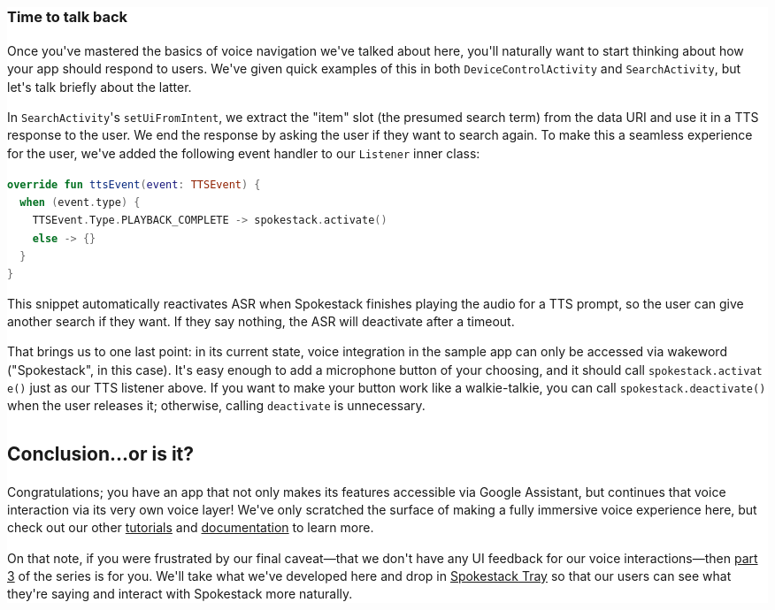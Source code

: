 ### Time to talk back

Once you've mastered the basics of voice navigation we've talked about here, you'll naturally want to start thinking about how your app should respond to users. We've given quick examples of this in both `DeviceControlActivity` and `SearchActivity`, but let's talk briefly about the latter.

In `SearchActivity`'s `setUiFromIntent`, we extract the "item" slot (the presumed search term) from the data URI and use it in a TTS response to the user. We end the response by asking the user if they want to search again. To make this a seamless experience for the user, we've added the following event handler to our `Listener` inner class:

```kotlin
override fun ttsEvent(event: TTSEvent) {
  when (event.type) {
    TTSEvent.Type.PLAYBACK_COMPLETE -> spokestack.activate()
    else -> {}
  }
}
```

This snippet automatically reactivates ASR when Spokestack finishes playing the audio for a TTS prompt, so the user can give another search if they want. If they say nothing, the ASR will deactivate after a timeout.

That brings us to one last point: in its current state, voice integration in the sample app can only be accessed via wakeword ("Spokestack", in this case). It's easy enough to add a microphone button of your choosing, and it should call `spokestack.activate()` just as our TTS listener above. If you want to make your button work like a walkie-talkie, you can call `spokestack.deactivate()` when the user releases it; otherwise, calling `deactivate` is unnecessary.

## Conclusion...or is it?

Congratulations; you have an app that not only makes its features accessible via Google Assistant, but continues that voice interaction via its very own voice layer! We've only scratched the surface of making a fully immersive voice experience here, but check out our other [tutorials](/tutorials) and [documentation](/docs) to learn more.

On that note, if you were frustrated by our final caveat—that we don't have any UI feedback for our voice interactions—then [part 3](/blog/integrating-spokestack-google-app-actions-3) of the series is for you. We'll take what we've developed here and drop in [Spokestack Tray](https://github.com/spokestack/spokestack-tray-android) so that our users can see what they're saying and interact with Spokestack more naturally.
